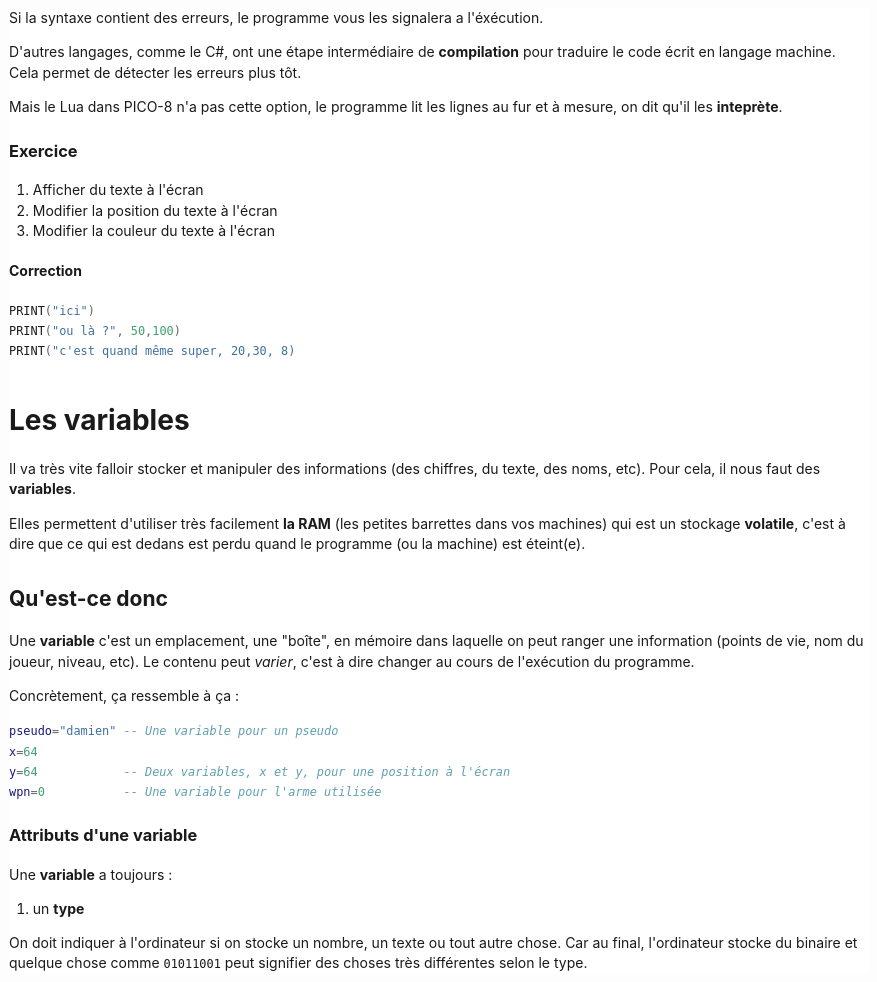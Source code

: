 Si la syntaxe contient des erreurs, le programme vous les signalera a l'éxécution.

D'autres langages, comme le C#, ont une étape intermédiaire de **compilation** pour traduire le code écrit en langage machine. Cela permet de détecter les erreurs plus tôt.

Mais le Lua dans PICO-8 n'a pas cette option, le programme lit les lignes au fur et à mesure, on dit qu'il les **inteprète**.

### Exercice

1. Afficher du texte à l'écran
2. Modifier la position du texte à l'écran
3. Modifier la couleur du texte à l'écran

#### Correction

```lua
PRINT("ici")
PRINT("ou là ?", 50,100)
PRINT("c'est quand même super, 20,30, 8)
```

# Les variables

Il va très vite falloir stocker et manipuler des informations (des chiffres, du texte, des noms, etc).
Pour cela, il nous faut des **variables**.

Elles permettent d'utiliser très facilement **la RAM** (les petites barrettes dans vos machines) qui est un stockage **volatile**, c'est à dire que ce qui est dedans est perdu quand le programme (ou la machine) est éteint(e).

## Qu'est-ce donc

Une **variable** c'est un emplacement, une "boîte", en mémoire dans laquelle on peut ranger une information (points de vie, nom du joueur, niveau, etc). Le contenu peut *varier*, c'est à dire changer au cours de l'exécution du programme.

Concrètement, ça ressemble à ça :

```lua
pseudo="damien" -- Une variable pour un pseudo
x=64
y=64            -- Deux variables, x et y, pour une position à l'écran
wpn=0           -- Une variable pour l'arme utilisée
```

### Attributs d'une variable

Une **variable** a toujours :

1. un **type**

On doit indiquer à l'ordinateur si on stocke un nombre, un texte ou tout autre chose. Car au final, l'ordinateur stocke du binaire et quelque chose comme `01011001` peut signifier des choses très différentes selon le type.
